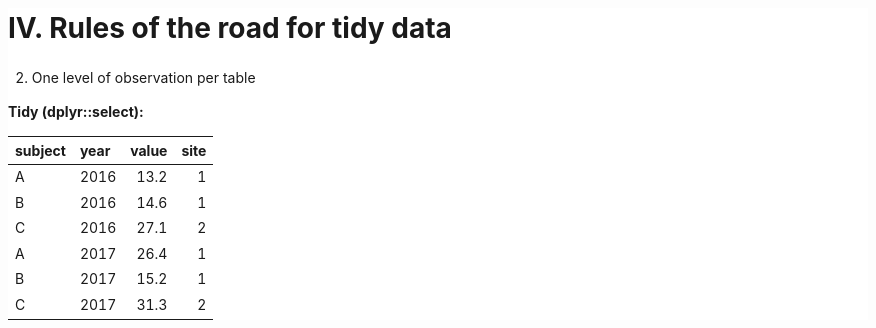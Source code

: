 IV. Rules of the road for tidy data 
========================================================

2) One level of observation per table

**Tidy (dplyr::select):**

<table>
 <thead>
  <tr>
   <th style="text-align:left;"> subject </th>
   <th style="text-align:left;"> year </th>
   <th style="text-align:right;"> value </th>
   <th style="text-align:right;"> site </th>
  </tr>
 </thead>
<tbody>
  <tr>
   <td style="text-align:left;"> A </td>
   <td style="text-align:left;"> 2016 </td>
   <td style="text-align:right;"> 13.2 </td>
   <td style="text-align:right;"> 1 </td>
  </tr>
  <tr>
   <td style="text-align:left;"> B </td>
   <td style="text-align:left;"> 2016 </td>
   <td style="text-align:right;"> 14.6 </td>
   <td style="text-align:right;"> 1 </td>
  </tr>
  <tr>
   <td style="text-align:left;"> C </td>
   <td style="text-align:left;"> 2016 </td>
   <td style="text-align:right;"> 27.1 </td>
   <td style="text-align:right;"> 2 </td>
  </tr>
  <tr>
   <td style="text-align:left;"> A </td>
   <td style="text-align:left;"> 2017 </td>
   <td style="text-align:right;"> 26.4 </td>
   <td style="text-align:right;"> 1 </td>
  </tr>
  <tr>
   <td style="text-align:left;"> B </td>
   <td style="text-align:left;"> 2017 </td>
   <td style="text-align:right;"> 15.2 </td>
   <td style="text-align:right;"> 1 </td>
  </tr>
  <tr>
   <td style="text-align:left;"> C </td>
   <td style="text-align:left;"> 2017 </td>
   <td style="text-align:right;"> 31.3 </td>
   <td style="text-align:right;"> 2 </td>
  </tr>
</tbody>
</table>
